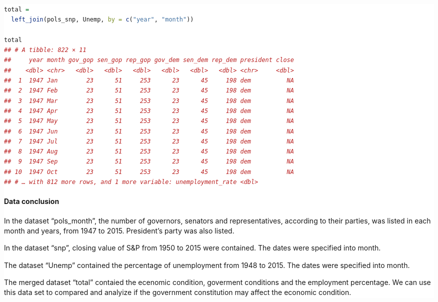 ``` r
total = 
  left_join(pols_snp, Unemp, by = c("year", "month"))

total
## # A tibble: 822 × 11
##     year month gov_gop sen_gop rep_gop gov_dem sen_dem rep_dem president close
##    <dbl> <chr>   <dbl>   <dbl>   <dbl>   <dbl>   <dbl>   <dbl> <chr>     <dbl>
##  1  1947 Jan        23      51     253      23      45     198 dem          NA
##  2  1947 Feb        23      51     253      23      45     198 dem          NA
##  3  1947 Mar        23      51     253      23      45     198 dem          NA
##  4  1947 Apr        23      51     253      23      45     198 dem          NA
##  5  1947 May        23      51     253      23      45     198 dem          NA
##  6  1947 Jun        23      51     253      23      45     198 dem          NA
##  7  1947 Jul        23      51     253      23      45     198 dem          NA
##  8  1947 Aug        23      51     253      23      45     198 dem          NA
##  9  1947 Sep        23      51     253      23      45     198 dem          NA
## 10  1947 Oct        23      51     253      23      45     198 dem          NA
## # … with 812 more rows, and 1 more variable: unemployment_rate <dbl>
```

#### Data conclusion

In the dataset “pols_month”, the number of governors, senators and
representatives, according to their parties, was listed in each month
and years, from 1947 to 2015. President’s party was also listed.

In the dataset “snp”, closing value of S&P from 1950 to 2015 were
contained. The dates were specified into month.

The dataset “Unemp” contained the percentage of unemployment from 1948
to 2015. The dates were specified into month.

The merged dataset “total” contaied the ecenomic condition, goverment
conditions and the employment percentage. We can use this data set to
compared and analyize if the government constitution may affect the
economic condition.
